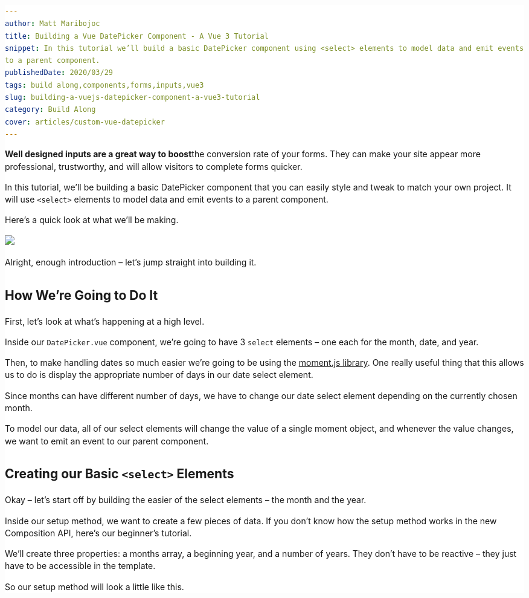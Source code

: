 ```yaml
---
author: Matt Maribojoc
title: Building a Vue DatePicker Component - A Vue 3 Tutorial
snippet: In this tutorial we’ll build a basic DatePicker component using <select> elements to model data and emit events to a parent component.
publishedDate: 2020/03/29
tags: build along,components,forms,inputs,vue3
slug: building-a-vuejs-datepicker-component-a-vue3-tutorial
category: Build Along
cover: articles/custom-vue-datepicker
---
```

**Well designed inputs are a great way to boost**the conversion rate of your forms. They can make your site appear more professional, trustworthy, and will allow visitors to complete forms quicker.

In this tutorial, we’ll be building a basic DatePicker component that you can easily style and tweak to match your own project. It will use `<select>` elements to model data and emit events to a parent component.

Here’s a quick look at what we’ll be making.

![](https://dltqhkoxgn1gx.cloudfront.net/img/posts/building-a-vuejs-datepicker-component-a-vue3-tutorial-1.gif)

Alright, enough introduction – let’s jump straight into building it.

## How We’re Going to Do It

First, let’s look at what’s happening at a high level.

Inside our `DatePicker.vue` component, we’re going to have 3 `select` elements – one each for the month, date, and year.

Then, to make handling dates so much easier we’re going to be using the [moment.js library](https://momentjs.com/docs/). One really useful thing that this allows us to do is display the appropriate number of days in our date select element.

Since months can have different number of days, we have to change our date select element depending on the currently chosen month.

To model our data, all of our select elements will change the value of a single moment object, and whenever the value changes, we want to emit an event to our parent component.

## Creating our Basic `<select>` Elements

Okay – let’s start off by building the easier of the select elements – the month and the year.

Inside our setup method, we want to create a few pieces of data. If you don’t know how the setup method works in the new Composition API, here’s our beginner’s tutorial.

We’ll create three properties: a months array, a beginning year, and a number of years. They don’t have to be reactive – they just have to be accessible in the template.

So our setup method will look a little like this.
